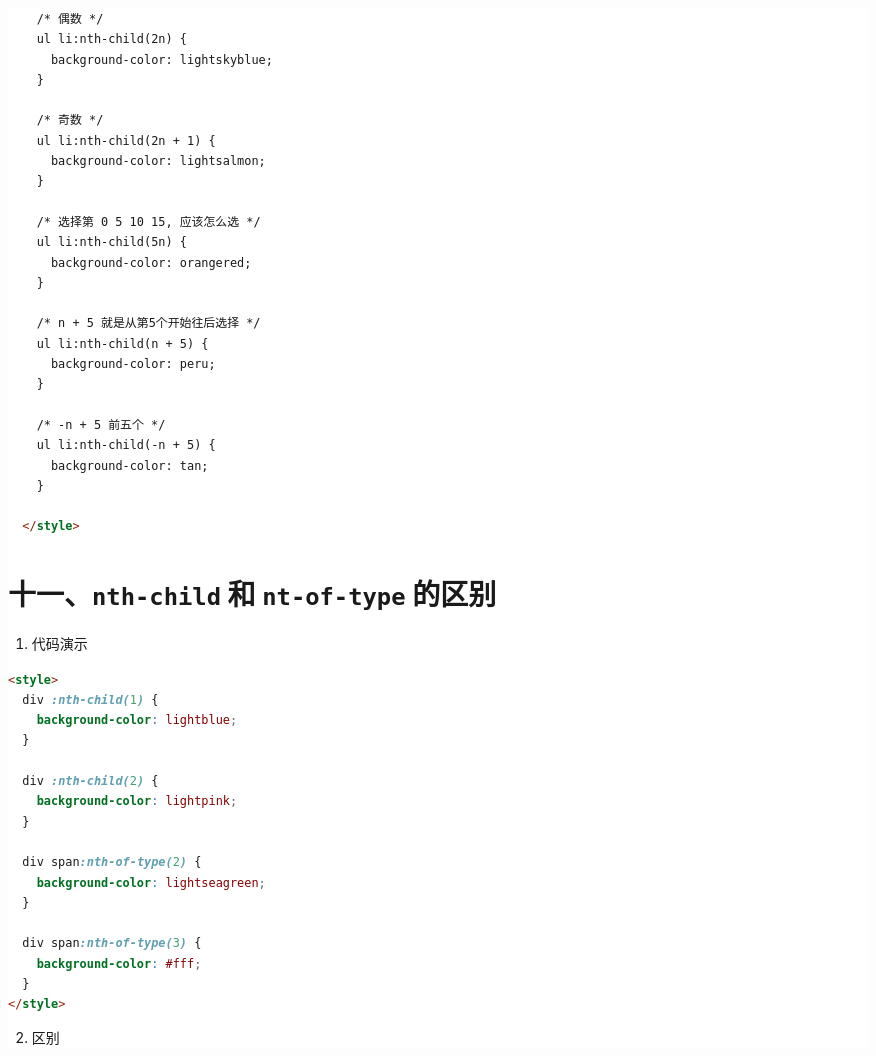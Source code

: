  ```html
     /* 偶数 */
     ul li:nth-child(2n) {
       background-color: lightskyblue;
     }
   
     /* 奇数 */
     ul li:nth-child(2n + 1) {
       background-color: lightsalmon;
     }
   
     /* 选择第 0 5 10 15, 应该怎么选 */
     ul li:nth-child(5n) {
       background-color: orangered;
     }
   
     /* n + 5 就是从第5个开始往后选择 */
     ul li:nth-child(n + 5) {
       background-color: peru;
     }
   
     /* -n + 5 前五个 */
     ul li:nth-child(-n + 5) {
       background-color: tan;
     }
     
   </style>
```

# 十一、`nth-child` 和  `nt-of-type` 的区别

1.  代码演示

   ```html
   <style>
     div :nth-child(1) {
       background-color: lightblue;
     }
   
     div :nth-child(2) {
       background-color: lightpink;
     }
   
     div span:nth-of-type(2) {
       background-color: lightseagreen;
     }
   
     div span:nth-of-type(3) {
       background-color: #fff;
     }
   </style>
   ```
2. 区别
